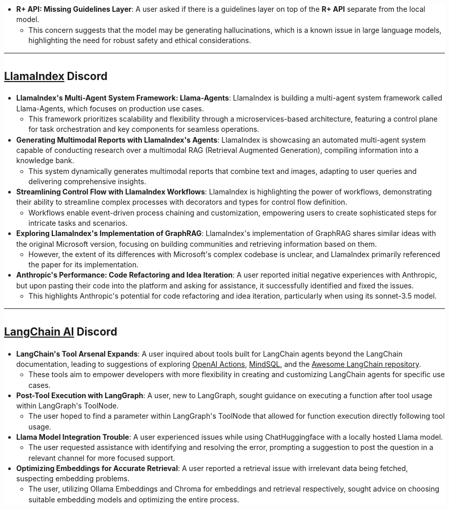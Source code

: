 - **R+ API: Missing Guidelines Layer**: A user asked if there is a guidelines layer on top of the **R+ API** separate from the local model.
   - This concern suggests that the model may be generating hallucinations, which is a known issue in large language models, highlighting the need for robust safety and ethical considerations.



---



## [LlamaIndex](https://discord.com/channels/1059199217496772688) Discord

- **LlamaIndex's Multi-Agent System Framework: Llama-Agents**: LlamaIndex is building a multi-agent system framework called Llama-Agents, which focuses on production use cases.
   - This framework prioritizes scalability and flexibility through a microservices-based architecture, featuring a control plane for task orchestration and key components for seamless operations.
- **Generating Multimodal Reports with LlamaIndex's Agents**: LlamaIndex is showcasing an automated multi-agent system capable of conducting research over a multimodal RAG (Retrieval Augmented Generation), compiling information into a knowledge bank.
   - This system dynamically generates multimodal reports that combine text and images, adapting to user queries and delivering comprehensive insights.
- **Streamlining Control Flow with LlamaIndex Workflows**: LlamaIndex is highlighting the power of workflows, demonstrating their ability to streamline complex processes with decorators and types for control flow definition.
   - Workflows enable event-driven process chaining and customization, empowering users to create sophisticated steps for intricate tasks and scenarios.
- **Exploring LlamaIndex's Implementation of GraphRAG**: LlamaIndex's implementation of GraphRAG shares similar ideas with the original Microsoft version, focusing on building communities and retrieving information based on them.
   - However, the extent of its differences with Microsoft's complex codebase is unclear, and LlamaIndex primarily referenced the paper for its implementation.
- **Anthropic's Performance: Code Refactoring and Idea Iteration**: A user reported initial negative experiences with Anthropic, but upon pasting their code into the platform and asking for assistance, it successfully identified and fixed the issues.
   - This highlights Anthropic's potential for code refactoring and idea iteration, particularly when using its sonnet-3.5 model.



---



## [LangChain AI](https://discord.com/channels/1038097195422978059) Discord

- **LangChain's Tool Arsenal Expands**: A user inquired about tools built for LangChain agents beyond the LangChain documentation, leading to suggestions of exploring [OpenAI Actions](https://www.openai.com/blog/openai-actions), [MindSQL](https://github.com/Mindinventory/MindSQL), and the [Awesome LangChain repository](https://github.com/kyrolabs/awesome-langchain).
   - These tools aim to empower developers with more flexibility in creating and customizing LangChain agents for specific use cases.
- **Post-Tool Execution with LangGraph**: A user, new to LangGraph, sought guidance on executing a function after tool usage within LangGraph's ToolNode.
   - The user hoped to find a parameter within LangGraph's ToolNode that allowed for function execution directly following tool usage.
- **Llama Model Integration Trouble**: A user experienced issues while using ChatHuggingface with a locally hosted Llama model.
   - The user requested assistance with identifying and resolving the error, prompting a suggestion to post the question in a relevant channel for more focused support.
- **Optimizing Embeddings for Accurate Retrieval**: A user reported a retrieval issue with irrelevant data being fetched, suspecting embedding problems.
   - The user, utilizing Ollama Embeddings and Chroma for embeddings and retrieval respectively, sought advice on choosing suitable embedding models and optimizing the entire process.
